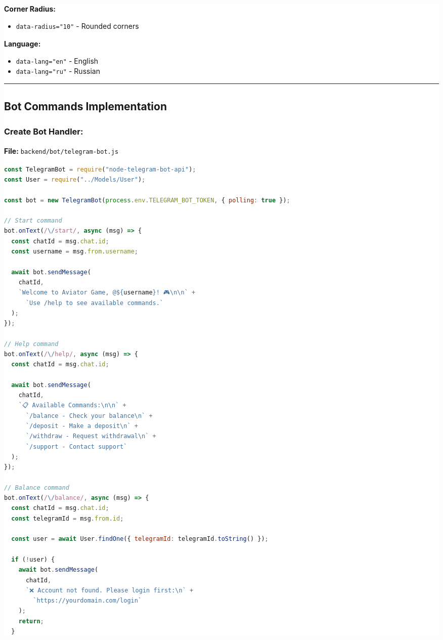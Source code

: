 **Corner Radius:**

- `data-radius="10"` - Rounded corners

**Language:**

- `data-lang="en"` - English
- `data-lang="ru"` - Russian

---

## Bot Commands Implementation

### Create Bot Handler:

**File:** `backend/bot/telegram-bot.js`

```javascript
const TelegramBot = require("node-telegram-bot-api");
const User = require("../Models/User");

const bot = new TelegramBot(process.env.TELEGRAM_BOT_TOKEN, { polling: true });

// Start command
bot.onText(/\/start/, async (msg) => {
  const chatId = msg.chat.id;
  const username = msg.from.username;

  await bot.sendMessage(
    chatId,
    `Welcome to Aviator Game, @${username}! 🎮\n\n` +
      `Use /help to see available commands.`
  );
});

// Help command
bot.onText(/\/help/, async (msg) => {
  const chatId = msg.chat.id;

  await bot.sendMessage(
    chatId,
    `📋 Available Commands:\n\n` +
      `/balance - Check your balance\n` +
      `/deposit - Make a deposit\n` +
      `/withdraw - Request withdrawal\n` +
      `/support - Contact support`
  );
});

// Balance command
bot.onText(/\/balance/, async (msg) => {
  const chatId = msg.chat.id;
  const telegramId = msg.from.id;

  const user = await User.findOne({ telegramId: telegramId.toString() });

  if (!user) {
    await bot.sendMessage(
      chatId,
      `❌ Account not found. Please login first:\n` +
        `https://yourdomain.com/login`
    );
    return;
  }

```